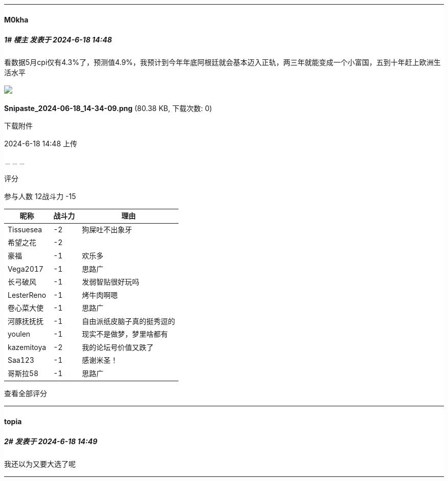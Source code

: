 ﻿
*****

####  M0kha  
##### 1#       楼主       发表于 2024-6-18 14:48

看数据5月cpi仅有4.3%了，预测值4.9%，我预计到今年年底阿根廷就会基本迈入正轨，两三年就能变成一个小富国，五到十年赶上欧洲生活水平

<img src="https://img.saraba1st.com/forum/202406/18/144839qrd096z9r0ih466k.png" referrerpolicy="no-referrer">

<strong>Snipaste_2024-06-18_14-34-09.png</strong> (80.38 KB, 下载次数: 0)

下载附件

2024-6-18 14:48 上传

﹍﹍﹍

评分

 参与人数 12战斗力 -15

|昵称|战斗力|理由|
|----|---|---|
| Tissuesea|-2|狗屎吐不出象牙|
| 希望之花|-2||
| 豪福|-1|欢乐多|
| Vega2017|-1|思路广|
| 长弓破风|-1|发弱智贴很好玩吗|
| LesterReno|-1|烤牛肉啊嗯|
| 卷心菜大使|-1|思路广|
| 河豚抚抚抚|-1|自由派纸皮脑子真的挺秀逗的|
| youlen|-1|现实不是做梦，梦里啥都有|
| kazemitoya|-2|我的论坛号价值又跌了|
| Saa123|-1|感谢米圣！|
| 哥斯拉58|-1|思路广|

查看全部评分

*****

####  topia  
##### 2#       发表于 2024-6-18 14:49

我还以为又要大选了呢

*****
